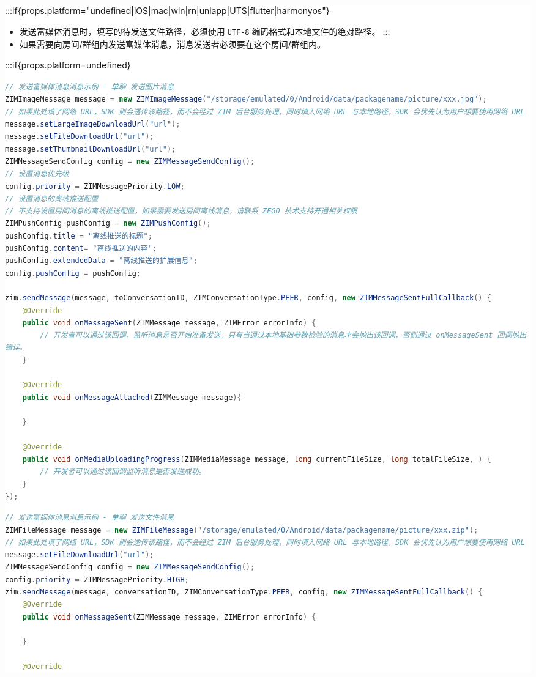:::if{props.platform="undefined|iOS|mac|win|rn|uniapp|UTS|flutter|harmonyos"}
- 发送富媒体消息时，填写的待发送文件路径，必须使用 `UTF-8` 编码格式和本地文件的绝对路径。
:::
- 如果需要向房间/群组内发送富媒体消息，消息发送者必须要在这个房间/群组内。


</Warning>


:::if{props.platform=undefined}
<CodeGroup>
```java title="图片消息"
// 发送富媒体消息消息示例 - 单聊 发送图片消息
ZIMImageMessage message = new ZIMImageMessage("/storage/emulated/0/Android/data/packagename/picture/xxx.jpg");
// 如果此处填了网络 URL，SDK 则会透传该路径，而不会经过 ZIM 后台服务处理，同时填入网络 URL 与本地路径，SDK 会优先认为用户想要使用网络 URL
message.setLargeImageDownloadUrl("url");
message.setFileDownloadUrl("url");
message.setThumbnailDownloadUrl("url");
ZIMMessageSendConfig config = new ZIMMessageSendConfig();
// 设置消息优先级
config.priority = ZIMMessagePriority.LOW;
// 设置消息的离线推送配置
// 不支持设置房间消息的离线推送配置，如果需要发送房间离线消息，请联系 ZEGO 技术支持开通相关权限
ZIMPushConfig pushConfig = new ZIMPushConfig();
pushConfig.title = "离线推送的标题";
pushConfig.content= "离线推送的内容";
pushConfig.extendedData = "离线推送的扩展信息";
config.pushConfig = pushConfig;

zim.sendMessage(message, toConversationID, ZIMConversationType.PEER, config, new ZIMMessageSentFullCallback() {
    @Override
    public void onMessageSent(ZIMMessage message, ZIMError errorInfo) {
        // 开发者可以通过该回调，监听消息是否开始准备发送。只有当通过本地基础参数检验的消息才会抛出该回调，否则通过 onMessageSent 回调抛出错误。               
    }

    @Override
    public void onMessageAttached(ZIMMessage message){
    
    }

    @Override
    public void onMediaUploadingProgress(ZIMMediaMessage message, long currentFileSize, long totalFileSize, ) {
        // 开发者可以通过该回调监听消息是否发送成功。               
    }
});
```
```java title="文件消息"
// 发送富媒体消息消息示例 - 单聊 发送文件消息
ZIMFileMessage message = new ZIMFileMessage("/storage/emulated/0/Android/data/packagename/picture/xxx.zip");
// 如果此处填了网络 URL，SDK 则会透传该路径，而不会经过 ZIM 后台服务处理，同时填入网络 URL 与本地路径，SDK 会优先认为用户想要使用网络 URL
message.setFileDownloadUrl("url");
ZIMMessageSendConfig config = new ZIMMessageSendConfig();
config.priority = ZIMMessagePriority.HIGH;
zim.sendMessage(message, conversationID, ZIMConversationType.PEER, config, new ZIMMessageSentFullCallback() {
    @Override
    public void onMessageSent(ZIMMessage message, ZIMError errorInfo) {
               
    }

    @Override
```